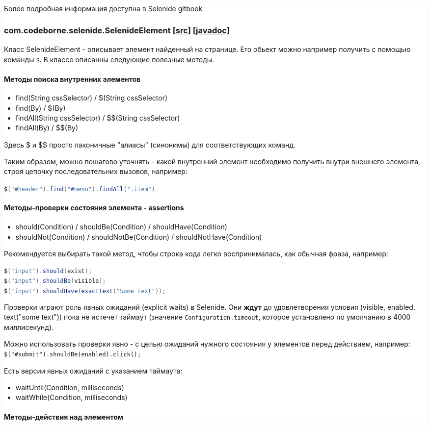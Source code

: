 
Более подробная информация доступна в [Selenide gitbook](https://selenide.gitbooks.io/user-guide/content/ru/selenide-api/selenide.html)

<h3>com.codeborne.selenide.SelenideElement
  <a target="_blank" href="https://github.com/codeborne/selenide/blob/master/src/main/java/com/codeborne/selenide/SelenideElement.java">[src]</a>
  <a target="_blank" href="http://selenide.org/javadoc/{{site.SELENIDE_VERSION}}/com/codeborne/selenide/SelenideElement.html">[javadoc]</a>
</h3>

Класс SelenideElement - описывает элемент найденный на странице. Его обьект можно например получить с помощью команды `$`.  В классе описанны следующие полезные методы.

<h4>
Методы поиска внутренних элементов
</h4>

* find(String cssSelector) / $(String cssSelector)
* find(By) / $(By)
* findAll(String cssSelector) / $$(String cssSelector)
* findAll(By) / $$(By)

Здесь $ и $$ просто лаконичные "алиасы" (синонимы) для соответствующих команд.

Таким образом, можно пошагово уточнять - какой внутренний элемент необходимо получить внутри внешнего элемента, строя цепочку последовательних вызовов, например:
```java
$("#header").find("#menu").findAll(".item")
```

<h4>
Методы-проверки состояния элемента - assertions
</h4>

*  should(Condition) / shouldBe(Condition) / shouldHave(Condition)
*  shouldNot(Condition) / shouldNotBe(Condition) / shouldNotHave(Condition)

Рекомендуется выбирать такой метод, чтобы строка кода легко воспринималась, как обычная фраза, например:
```java
$("input").should(exist);  
$("input").shouldBe(visible);
$("input").shouldHave(exactText("Some text"));
```

Проверки играют роль явных ожиданий (explicit waits) в Selenide. Они **ждут** до удовлетворения условия (visible, enabled, text("some text")) пока не истечет таймаут (значение `Configuration.timeout`, которое установлено по умолчанию в 4000 миллисекунд).

Можно использовать проверки явно - с целью ожиданий нужного состояния у элементов перед действием, например: `$("#submit").shouldBe(enabled).click();`

Есть версии явных ожиданий с указанием таймаута:

*  waitUntil(Condition, milliseconds)
*  waitWhile(Condition, milliseconds)

<h4>
Методы-действия над элементом
</h4>
